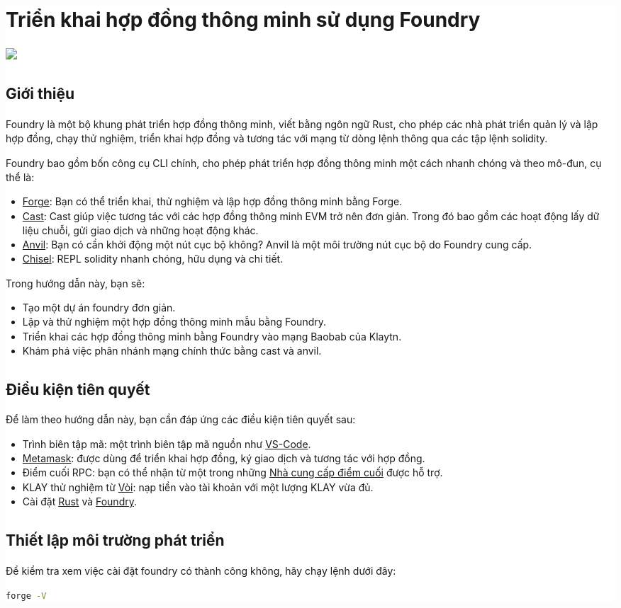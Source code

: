 # Triển khai hợp đồng thông minh sử dụng Foundry

![](/img/build/get-started/klaytn-foundry.png)

## Giới thiệu

Foundry là một bộ khung phát triển hợp đồng thông minh, viết bằng ngôn ngữ Rust, cho phép các nhà phát triển quản lý và lập hợp đồng, chạy thử nghiệm, triển khai hợp đồng và tương tác với mạng từ dòng lệnh thông qua các tập lệnh solidity.

Foundry bao gồm bốn công cụ CLI chính, cho phép phát triển hợp đồng thông minh một cách nhanh chóng và theo mô-đun, cụ thể là:

- [Forge](https://github.com/foundry-rs/foundry/tree/master/forge): Bạn có thể triển khai, thử nghiệm và lập hợp đồng thông minh bằng Forge.
- [Cast](https://github.com/foundry-rs/foundry/tree/master/cast): Cast giúp việc tương tác với các hợp đồng thông minh EVM trở nên đơn giản. Trong đó bao gồm các hoạt động lấy dữ liệu chuỗi, gửi giao dịch và những hoạt động khác.
- [Anvil](https://github.com/foundry-rs/foundry/tree/master/anvil): Bạn có cần khởi động một nút cục bộ không? Anvil là một môi trường nút cục bộ do Foundry cung cấp.
- [Chisel](https://github.com/foundry-rs/foundry/blob/master/chisel): REPL solidity nhanh chóng, hữu dụng và chi tiết.

Trong hướng dẫn này, bạn sẽ:

- Tạo một dự án foundry đơn giản.
- Lập và thử nghiệm một hợp đồng thông minh mẫu bằng Foundry.
- Triển khai các hợp đồng thông minh bằng Foundry vào mạng Baobab của Klaytn.
- Khám phá việc phân nhánh mạng chính thức bằng cast và anvil.

## Điều kiện tiên quyết

Để làm theo hướng dẫn này, bạn cần đáp ứng các điều kiện tiên quyết sau:

- Trình biên tập mã: một trình biên tập mã nguồn như [VS-Code](https://code.visualstudio.com/download).
- [Metamask](../../tutorials/connecting-metamask#install-metamask): được dùng để triển khai hợp đồng, ký giao dịch và tương tác với hợp đồng.
- Điểm cuối RPC: bạn có thể nhận từ một trong những [Nhà cung cấp điểm cuối](../../../references/service-providers/public-en.md) được hỗ trợ.
- KLAY thử nghiệm từ [Vòi](https://baobab.wallet.klaytn.foundation/faucet): nạp tiền vào tài khoản với một lượng KLAY vừa đủ.
- Cài đặt [Rust](https://www.rust-lang.org/tools/install) và [Foundry](https://github.com/foundry-rs/foundry#installation).

## Thiết lập môi trường phát triển

Để kiểm tra xem việc cài đặt foundry có thành công không, hãy chạy lệnh dưới đây:

```bash
forge -V
```
